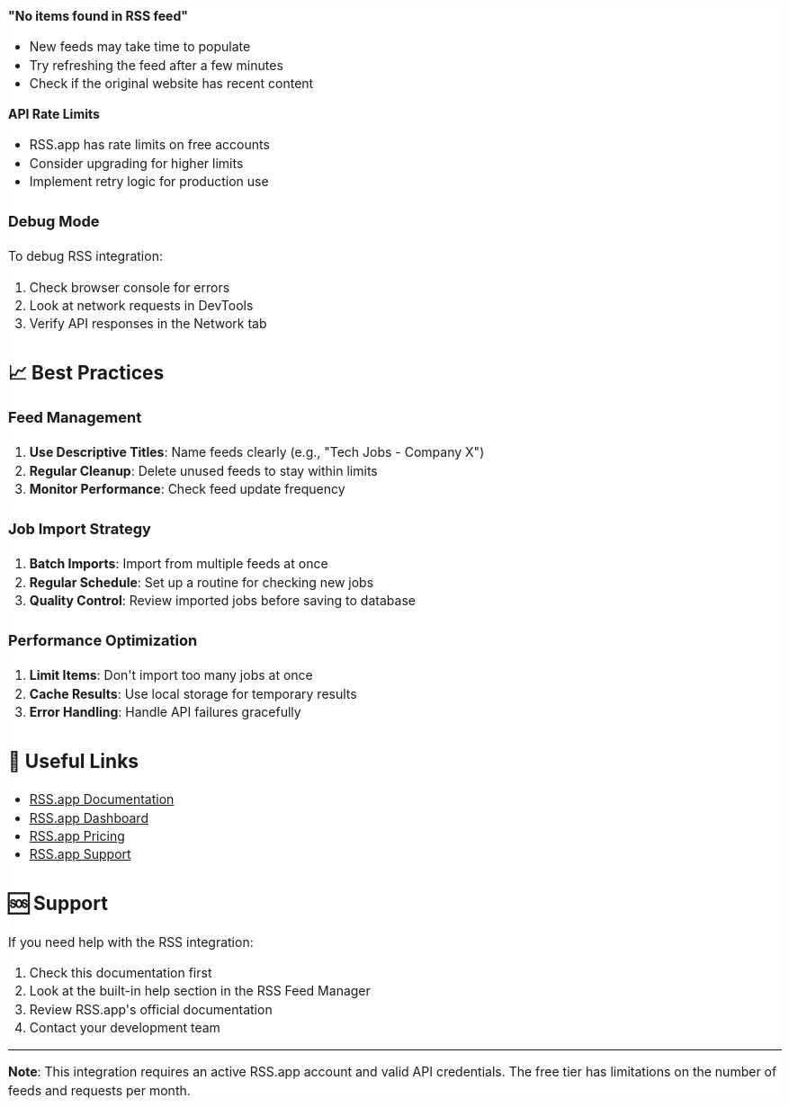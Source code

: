 **"No items found in RSS feed"**
- New feeds may take time to populate
- Try refreshing the feed after a few minutes
- Check if the original website has recent content

**API Rate Limits**
- RSS.app has rate limits on free accounts
- Consider upgrading for higher limits
- Implement retry logic for production use

### Debug Mode

To debug RSS integration:

1. Check browser console for errors
2. Look at network requests in DevTools
3. Verify API responses in the Network tab

## 📈 Best Practices

### Feed Management
1. **Use Descriptive Titles**: Name feeds clearly (e.g., "Tech Jobs - Company X")
2. **Regular Cleanup**: Delete unused feeds to stay within limits
3. **Monitor Performance**: Check feed update frequency

### Job Import Strategy
1. **Batch Imports**: Import from multiple feeds at once
2. **Regular Schedule**: Set up a routine for checking new jobs
3. **Quality Control**: Review imported jobs before saving to database

### Performance Optimization
1. **Limit Items**: Don't import too many jobs at once
2. **Cache Results**: Use local storage for temporary results
3. **Error Handling**: Handle API failures gracefully

## 🔗 Useful Links

- [RSS.app Documentation](https://rss.app/docs/api/feeds/create)
- [RSS.app Dashboard](https://rss.app/dashboard)
- [RSS.app Pricing](https://rss.app/pricing)
- [RSS.app Support](https://rss.app/help)

## 🆘 Support

If you need help with the RSS integration:

1. Check this documentation first
2. Look at the built-in help section in the RSS Feed Manager
3. Review RSS.app's official documentation
4. Contact your development team

---

**Note**: This integration requires an active RSS.app account and valid API credentials. The free tier has limitations on the number of feeds and requests per month. 
